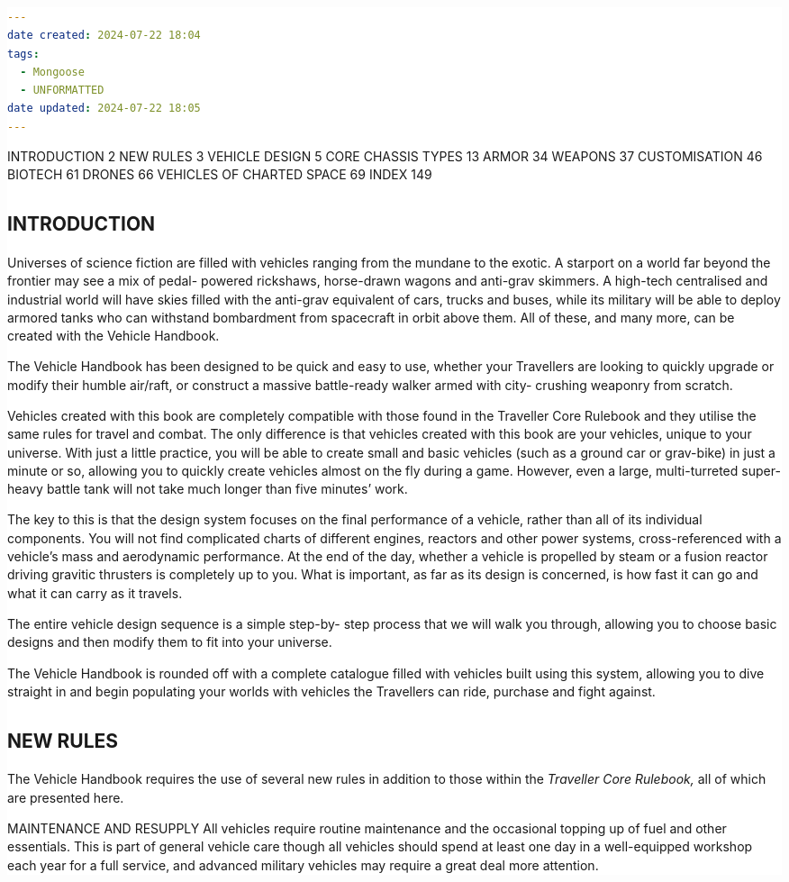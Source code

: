 ```yaml
---
date created: 2024-07-22 18:04
tags:
  - Mongoose
  - UNFORMATTED
date updated: 2024-07-22 18:05
---
```


INTRODUCTION 2 NEW RULES 3 VEHICLE DESIGN 5 CORE CHASSIS TYPES 13 ARMOR 34 WEAPONS 37 CUSTOMISATION 46 BIOTECH 61 DRONES 66 VEHICLES OF CHARTED SPACE 69 INDEX 149

## INTRODUCTION

Universes of science fiction are filled with vehicles ranging from the mundane to the exotic. A starport on a world far beyond the frontier may see a mix of pedal- powered rickshaws, horse-drawn wagons and anti-grav skimmers. A high-tech centralised and industrial world will have skies filled with the anti-grav equivalent of cars, trucks and buses, while its military will be able to deploy armored tanks who can withstand bombardment from spacecraft in orbit above them. All of these, and many more, can be created with the Vehicle Handbook.

The Vehicle Handbook has been designed to be quick and easy to use, whether your Travellers are looking to quickly upgrade or modify their humble air/raft, or construct a massive battle-ready walker armed with city- crushing weaponry from scratch.

Vehicles created with this book are completely compatible with those found in the Traveller Core Rulebook and they utilise the same rules for travel and combat. The only difference is that vehicles created with this book are your vehicles, unique to your universe. With just a little practice, you will be able to create small and basic vehicles (such as a ground car or grav-bike) in just a minute or so, allowing you to quickly create vehicles almost on the fly during a game. However, even a large, multi-turreted super-heavy battle tank will not take much longer than five minutes’ work.

The key to this is that the design system focuses on the final performance of a vehicle, rather than all of its individual components. You will not find complicated charts of different engines, reactors and other power systems, cross-referenced with a vehicle’s mass and aerodynamic performance. At the end of the day, whether a vehicle is propelled by steam or a fusion reactor driving gravitic thrusters is completely up to you. What is important, as far as its design is concerned, is how fast it can go and what it can carry as it travels.

The entire vehicle design sequence is a simple step-by- step process that we will walk you through, allowing you to choose basic designs and then modify them to fit into your universe.

The Vehicle Handbook is rounded off with a complete catalogue filled with vehicles built using this system, allowing you to dive straight in and begin populating your worlds with vehicles the Travellers can ride, purchase and fight against.

## NEW RULES

The Vehicle Handbook requires the use of several new rules in addition to those within the _Traveller Core Rulebook,_ all of which are presented here.

MAINTENANCE AND RESUPPLY
All vehicles require routine maintenance and the occasional topping up of fuel and other essentials. This is part of general vehicle care though all vehicles should spend at least one day in a well-equipped workshop each year for a full service, and advanced military vehicles may require a great deal more attention.
